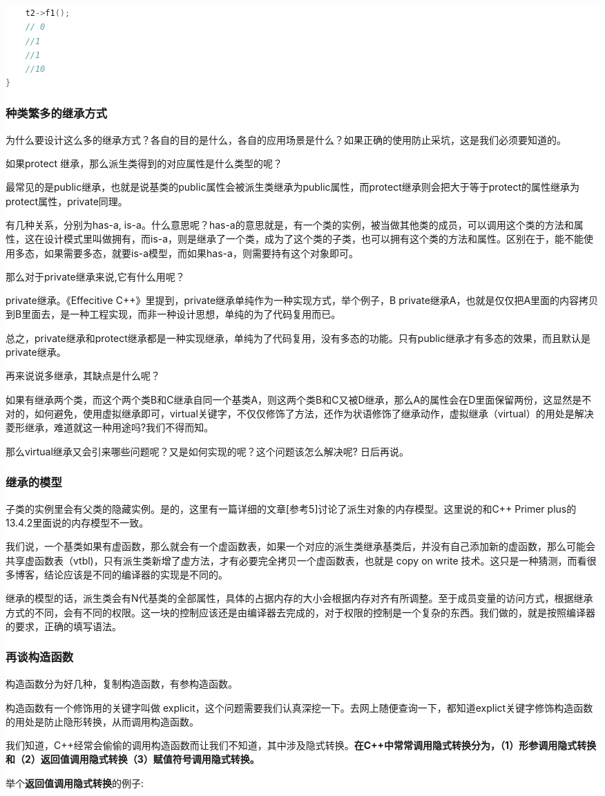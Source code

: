 ```c++
    t2->f1();
    // 0
    //1
    //1
    //10
}
```



### 种类繁多的继承方式

为什么要设计这么多的继承方式？各自的目的是什么，各自的应用场景是什么？如果正确的使用防止采坑，这是我们必须要知道的。

如果protect 继承，那么派生类得到的对应属性是什么类型的呢？

最常见的是public继承，也就是说基类的public属性会被派生类继承为public属性，而protect继承则会把大于等于protect的属性继承为protect属性，private同理。

有几种关系，分别为has-a, is-a。什么意思呢？has-a的意思就是，有一个类的实例，被当做其他类的成员，可以调用这个类的方法和属性，这在设计模式里叫做拥有，而is-a，则是继承了一个类，成为了这个类的子类，也可以拥有这个类的方法和属性。区别在于，能不能使用多态，如果需要多态，就要is-a模型，而如果has-a，则需要持有这个对象即可。

那么对于private继承来说,它有什么用呢？

private继承。《Effecitive C++》里提到，private继承单纯作为一种实现方式，举个例子，B private继承A，也就是仅仅把A里面的内容拷贝到B里面去，是一种工程实现，而非一种设计思想，单纯的为了代码复用而已。

总之，private继承和protect继承都是一种实现继承，单纯为了代码复用，没有多态的功能。只有public继承才有多态的效果，而且默认是private继承。

再来说说多继承，其缺点是什么呢？

如果有继承两个类，而这个两个类B和C继承自同一个基类A，则这两个类B和C又被D继承，那么A的属性会在D里面保留两份，这显然是不对的，如何避免，使用虚拟继承即可，virtual关键字，不仅仅修饰了方法，还作为状语修饰了继承动作，虚拟继承（virtual）的用处是解决菱形继承，难道就这一种用途吗?我们不得而知。

那么virtual继承又会引来哪些问题呢？又是如何实现的呢？这个问题该怎么解决呢? 日后再说。



### 继承的模型

子类的实例里会有父类的隐藏实例。是的，这里有一篇详细的文章[参考5]讨论了派生对象的内存模型。这里说的和C++ Primer plus的13.4.2里面说的内存模型不一致。

我们说，一个基类如果有虚函数，那么就会有一个虚函数表，如果一个对应的派生类继承基类后，并没有自己添加新的虚函数，那么可能会共享虚函数表（vtbl)，只有派生类新增了虚方法，才有必要完全拷贝一个虚函数表，也就是 copy on write 技术。这只是一种猜测，而看很多博客，结论应该是不同的编译器的实现是不同的。

继承的模型的话，派生类会有N代基类的全部属性，具体的占据内存的大小会根据内存对齐有所调整。至于成员变量的访问方式，根据继承方式的不同，会有不同的权限。这一块的控制应该还是由编译器去完成的，对于权限的控制是一个复杂的东西。我们做的，就是按照编译器的要求，正确的填写语法。



### 再谈构造函数

构造函数分为好几种，复制构造函数，有参构造函数。

构造函数有一个修饰用的关键字叫做 explicit，这个问题需要我们认真深挖一下。去网上随便查询一下，都知道explict关键字修饰构造函数的用处是防止隐形转换，从而调用构造函数。

我们知道，C++经常会偷偷的调用构造函数而让我们不知道，其中涉及隐式转换。**在C++中常常调用隐式转换分为，（1）形参调用隐式转换和（2）返回值调用隐式转换（3）赋值符号调用隐式转换。**



举个**返回值调用隐式转换**的例子:
